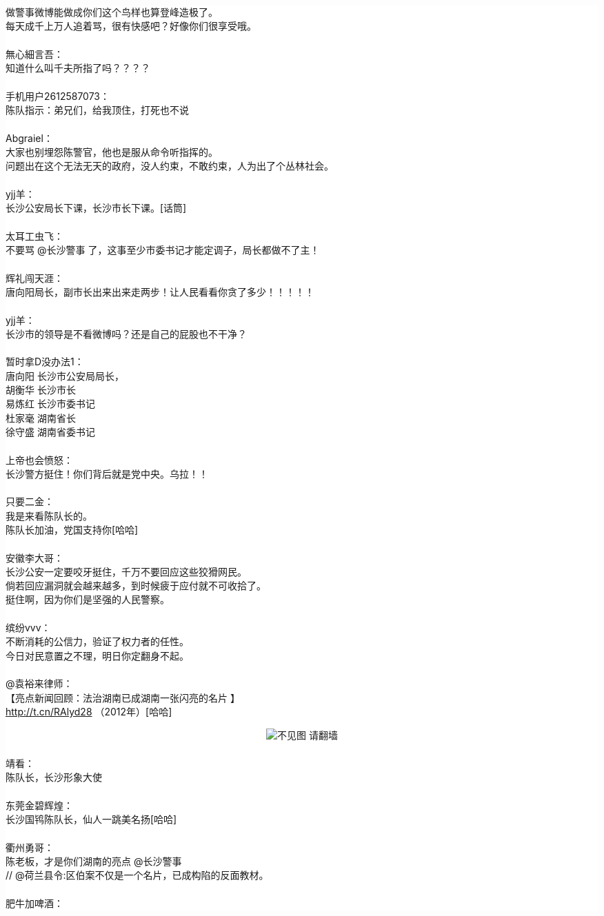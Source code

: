 做警事微博能做成你们这个鸟样也算登峰造极了。<br/>
每天成千上万人追着骂，很有快感吧？好像你们很享受哦。<br/>
<br/>
無心細言吾：<br/>
知道什么叫千夫所指了吗？？？？<br/>
<br/>
手机用户2612587073：<br/>
陈队指示：弟兄们，给我顶住，打死也不说<br/>
<br/>
Abgraiel：<br/>
大家也别埋怨陈警官，他也是服从命令听指挥的。<br/>
问题出在这个无法无天的政府，没人约束，不敢约束，人为出了个丛林社会。<br/>
<br/>
yjj羊：<br/>
长沙公安局长下课，长沙市长下课。[话筒]<br/>
<br/>
太耳工虫飞：<br/>
不要骂 @长沙警事 了，这事至少巿委书记才能定调子，局长都做不了主！<br/>
<br/>
辉礼闯天涯：<br/>
唐向阳局长，副市长出来出来走两步！让人民看看你贪了多少！！！！！<br/>
<br/>
yjj羊：<br/>
长沙市的领导是不看微博吗？还是自己的屁股也不干净？<br/>
<br/>
暂时拿D没办法1：<br/>
唐向阳 长沙市公安局局长，<br/>
胡衡华 长沙市长<br/>
易炼红 长沙市委书记<br/>
杜家毫 湖南省长<br/>
徐守盛 湖南省委书记<br/>
<br/>
上帝也会愤怒：<br/>
长沙警方挺住！你们背后就是党中央。乌拉！！<br/>
<br/>
只要二金：<br/>
我是来看陈队长的。<br/>
陈队长加油，党国支持你[哈哈]<br/>
<br/>
安徽李大哥：<br/>
长沙公安一定要咬牙挺住，千万不要回应这些狡猾网民。<br/>
倘若回应漏洞就会越来越多，到时候疲于应付就不可收拾了。<br/>
挺住啊，因为你们是坚强的人民警察。<br/>
<br/>
缤纷vvv：<br/>
不断消耗的公信力，验证了权力者的任性。<br/>
今日对民意置之不理，明日你定翻身不起。<br/>
<br/>
@袁裕来律师：<br/>
【亮点新闻回顾：法治湖南已成湖南一张闪亮的名片 】<br/>
http://t.cn/RAlyd28 （2012年）[哈哈]<br/>
<center><img alt="不见图 请翻墙" src="images/fZ9fpAtQQfIPhgcMNPUjQx0jtifobLEqUhdPyg0Q55lkWs1nWVDWKEhsS2-ftGiMOe6iM9nAlCelY6Yl7IWGAXAxu1OW5T41QxM2UxCqIlZJnB-0YuM1DDc1cm1u6ccZk1iyogagqg"/></center><br/>
靖看：<br/>
陈队长，长沙形象大使<br/>
<br/>
东莞金碧辉煌：<br/>
长沙国鸨陈队长，仙人一跳美名扬[哈哈]<br/>
<br/>
衢州勇哥：<br/>
陈老板，才是你们湖南的亮点 @长沙警事<br/>
// @荷兰县令:区伯案不仅是一个名片，已成构陷的反面教材。<br/>
<br/>
肥牛加啤酒：<br/>